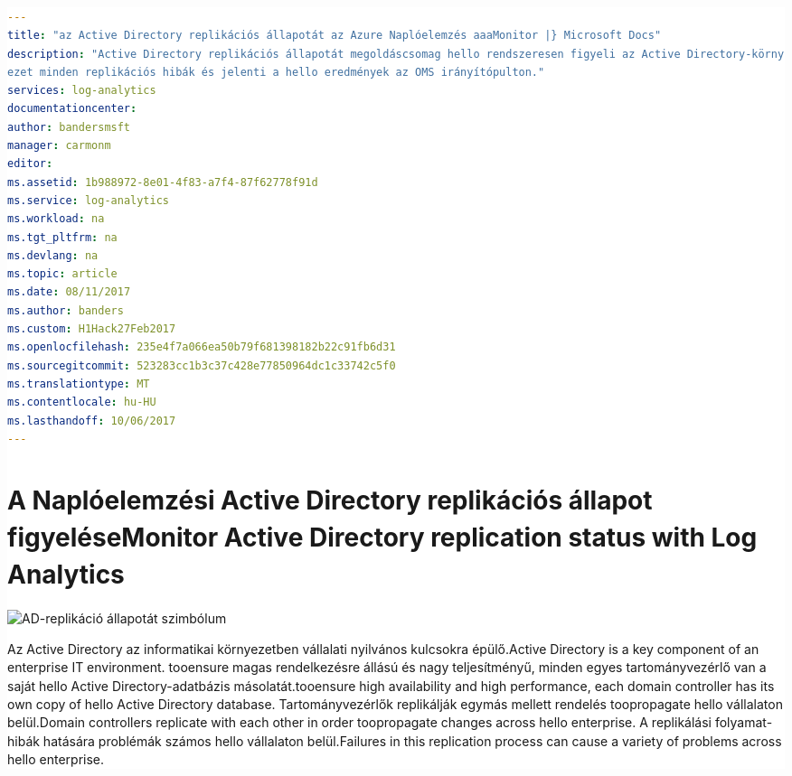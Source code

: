 ```yaml
---
title: "az Active Directory replikációs állapotát az Azure Naplóelemzés aaaMonitor |} Microsoft Docs"
description: "Active Directory replikációs állapotát megoldáscsomag hello rendszeresen figyeli az Active Directory-környezet minden replikációs hibák és jelenti a hello eredmények az OMS irányítópulton."
services: log-analytics
documentationcenter: 
author: bandersmsft
manager: carmonm
editor: 
ms.assetid: 1b988972-8e01-4f83-a7f4-87f62778f91d
ms.service: log-analytics
ms.workload: na
ms.tgt_pltfrm: na
ms.devlang: na
ms.topic: article
ms.date: 08/11/2017
ms.author: banders
ms.custom: H1Hack27Feb2017
ms.openlocfilehash: 235e4f7a066ea50b79f681398182b22c91fb6d31
ms.sourcegitcommit: 523283cc1b3c37c428e77850964dc1c33742c5f0
ms.translationtype: MT
ms.contentlocale: hu-HU
ms.lasthandoff: 10/06/2017
---
```

# <a name="monitor-active-directory-replication-status-with-log-analytics"></a><span data-ttu-id="c42e4-103">A Naplóelemzési Active Directory replikációs állapot figyelése</span><span class="sxs-lookup"><span data-stu-id="c42e4-103">Monitor Active Directory replication status with Log Analytics</span></span>

![AD-replikáció állapotát szimbólum](./media/log-analytics-ad-replication-status/ad-replication-status-symbol.png)

<span data-ttu-id="c42e4-105">Az Active Directory az informatikai környezetben vállalati nyilvános kulcsokra épülő.</span><span class="sxs-lookup"><span data-stu-id="c42e4-105">Active Directory is a key component of an enterprise IT environment.</span></span> <span data-ttu-id="c42e4-106">tooensure magas rendelkezésre állású és nagy teljesítményű, minden egyes tartományvezérlő van a saját hello Active Directory-adatbázis másolatát.</span><span class="sxs-lookup"><span data-stu-id="c42e4-106">tooensure high availability and high performance, each domain controller has its own copy of hello Active Directory database.</span></span> <span data-ttu-id="c42e4-107">Tartományvezérlők replikálják egymás mellett rendelés toopropagate hello vállalaton belül.</span><span class="sxs-lookup"><span data-stu-id="c42e4-107">Domain controllers replicate with each other in order toopropagate changes across hello enterprise.</span></span> <span data-ttu-id="c42e4-108">A replikálási folyamat-hibák hatására problémák számos hello vállalaton belül.</span><span class="sxs-lookup"><span data-stu-id="c42e4-108">Failures in this replication process can cause a variety of problems across hello enterprise.</span></span>
